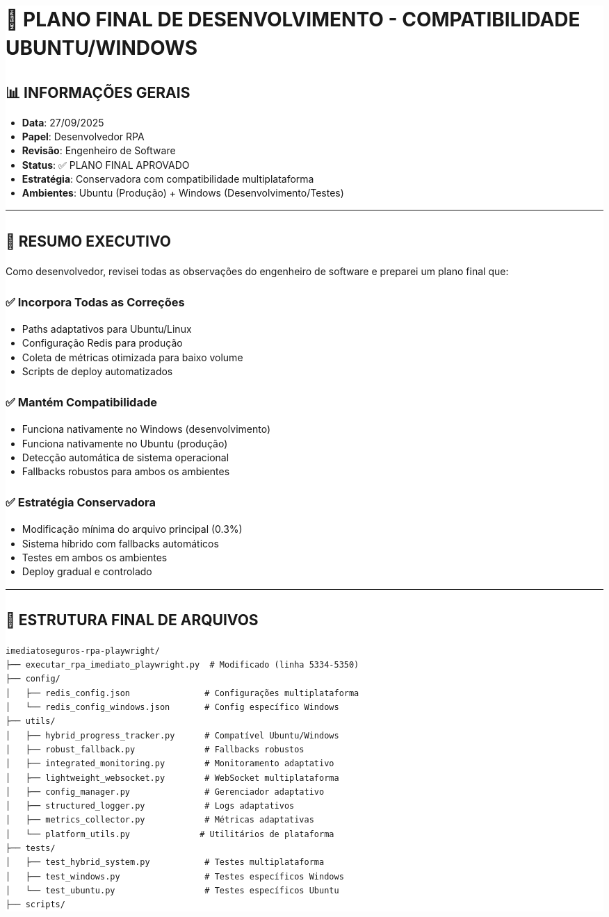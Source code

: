 # 🚀 PLANO FINAL DE DESENVOLVIMENTO - COMPATIBILIDADE UBUNTU/WINDOWS

## **📊 INFORMAÇÕES GERAIS**

- **Data**: 27/09/2025
- **Papel**: Desenvolvedor RPA
- **Revisão**: Engenheiro de Software
- **Status**: ✅ PLANO FINAL APROVADO
- **Estratégia**: Conservadora com compatibilidade multiplataforma
- **Ambientes**: Ubuntu (Produção) + Windows (Desenvolvimento/Testes)

---

## **🎯 RESUMO EXECUTIVO**

Como desenvolvedor, revisei todas as observações do engenheiro de software e preparei um plano final que:

### **✅ Incorpora Todas as Correções**
- Paths adaptativos para Ubuntu/Linux
- Configuração Redis para produção
- Coleta de métricas otimizada para baixo volume
- Scripts de deploy automatizados

### **✅ Mantém Compatibilidade**
- Funciona nativamente no Windows (desenvolvimento)
- Funciona nativamente no Ubuntu (produção)
- Detecção automática de sistema operacional
- Fallbacks robustos para ambos os ambientes

### **✅ Estratégia Conservadora**
- Modificação mínima do arquivo principal (0.3%)
- Sistema híbrido com fallbacks automáticos
- Testes em ambos os ambientes
- Deploy gradual e controlado

---

## **📁 ESTRUTURA FINAL DE ARQUIVOS**

```
imediatoseguros-rpa-playwright/
├── executar_rpa_imediato_playwright.py  # Modificado (linha 5334-5350)
├── config/
│   ├── redis_config.json               # Configurações multiplataforma
│   └── redis_config_windows.json       # Config específico Windows
├── utils/
│   ├── hybrid_progress_tracker.py      # Compatível Ubuntu/Windows
│   ├── robust_fallback.py              # Fallbacks robustos
│   ├── integrated_monitoring.py        # Monitoramento adaptativo
│   ├── lightweight_websocket.py        # WebSocket multiplataforma
│   ├── config_manager.py               # Gerenciador adaptativo
│   ├── structured_logger.py            # Logs adaptativos
│   ├── metrics_collector.py            # Métricas adaptativas
│   └── platform_utils.py              # Utilitários de plataforma
├── tests/
│   ├── test_hybrid_system.py           # Testes multiplataforma
│   ├── test_windows.py                 # Testes específicos Windows
│   └── test_ubuntu.py                  # Testes específicos Ubuntu
├── scripts/
```